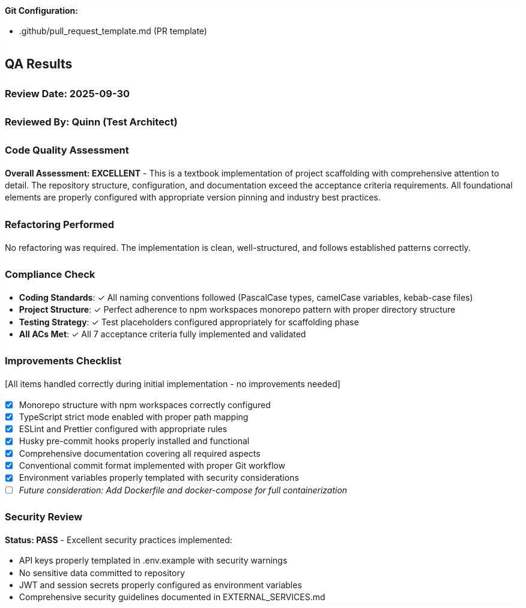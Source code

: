 **Git Configuration:**

- .github/pull_request_template.md (PR template)

## QA Results

### Review Date: 2025-09-30

### Reviewed By: Quinn (Test Architect)

### Code Quality Assessment

**Overall Assessment: EXCELLENT** - This is a textbook implementation of project scaffolding with comprehensive attention to detail. The repository structure, configuration, and documentation exceed the acceptance criteria requirements. All foundational elements are properly configured with appropriate version pinning and industry best practices.

### Refactoring Performed

No refactoring was required. The implementation is clean, well-structured, and follows established patterns correctly.

### Compliance Check

- **Coding Standards**: ✓ All naming conventions followed (PascalCase types, camelCase variables, kebab-case files)
- **Project Structure**: ✓ Perfect adherence to npm workspaces monorepo pattern with proper directory structure
- **Testing Strategy**: ✓ Test placeholders configured appropriately for scaffolding phase
- **All ACs Met**: ✓ All 7 acceptance criteria fully implemented and validated

### Improvements Checklist

[All items handled correctly during initial implementation - no improvements needed]

- [x] Monorepo structure with npm workspaces correctly configured
- [x] TypeScript strict mode enabled with proper path mapping
- [x] ESLint and Prettier configured with appropriate rules
- [x] Husky pre-commit hooks properly installed and functional
- [x] Comprehensive documentation covering all required aspects
- [x] Conventional commit format implemented with proper Git workflow
- [x] Environment variables properly templated with security considerations
- [ ] _Future consideration: Add Dockerfile and docker-compose for full containerization_

### Security Review

**Status: PASS** - Excellent security practices implemented:

- API keys properly templated in .env.example with security warnings
- No sensitive data committed to repository
- JWT and session secrets properly configured as environment variables
- Comprehensive security guidelines documented in EXTERNAL_SERVICES.md
